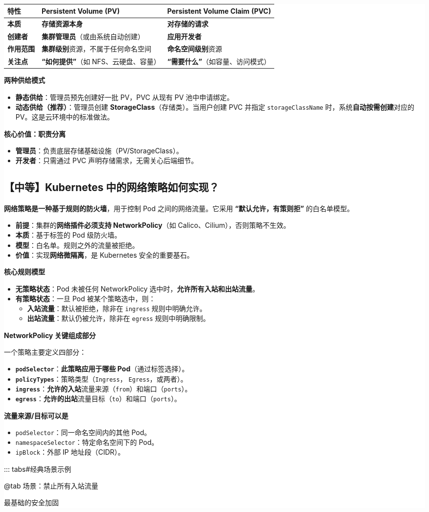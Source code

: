 | 特性         | Persistent Volume (PV)                 | Persistent Volume Claim (PVC)      |
| :----------- | :------------------------------------- | :--------------------------------- |
| **本质**     | **存储资源本身**                       | **对存储的请求**                   |
| **创建者**   | **集群管理员**（或由系统自动创建）     | **应用开发者**                     |
| **作用范围** | **集群级别**资源，不属于任何命名空间   | **命名空间级别**资源               |
| **关注点**   | **“如何提供”**（如 NFS、云硬盘、容量） | **“需要什么”**（如容量、访问模式） |

**两种供给模式**

- **静态供给**：管理员预先创建好一批 PV，PVC 从现有 PV 池中申请绑定。
- **动态供给（推荐）**：管理员创建 **StorageClass**（存储类）。当用户创建 PVC 并指定 `storageClassName` 时，系统**自动按需创建**对应的 PV。这是云环境中的标准做法。

**核心价值：职责分离**

- **管理员**：负责底层存储基础设施（PV/StorageClass）。
- **开发者**：只需通过 PVC 声明存储需求，无需关心后端细节。

## 【中等】Kubernetes 中的网络策略如何实现？

**网络策略是一种基于规则的防火墙**，用于控制 Pod 之间的网络流量。它采用 **“默认允许，有策则拒”** 的白名单模型。

- **前提**：集群的**网络插件必须支持 NetworkPolicy**（如 Calico、Cilium），否则策略不生效。
- **本质**：基于标签的 Pod 级防火墙。
- **模型**：白名单。规则之外的流量被拒绝。
- **价值**：实现**网络微隔离**，是 Kubernetes 安全的重要基石。

**核心规则模型**

- **无策略状态**：Pod 未被任何 NetworkPolicy 选中时，**允许所有入站和出站流量**。
- **有策略状态**：一旦 Pod 被某个策略选中，则：
  - **入站流量**：默认被拒绝，除非在 `ingress` 规则中明确允许。
  - **出站流量**：默认仍被允许，除非在 `egress` 规则中明确限制。

**NetworkPolicy 关键组成部分**

一个策略主要定义四部分：

- **`podSelector`**：**此策略应用于哪些 Pod**（通过标签选择）。
- **`policyTypes`**：策略类型（`Ingress`， `Egress`，或两者）。
- **`ingress`**：**允许的入站**流量来源（`from`）和端口（`ports`）。
- **`egress`**：**允许的出站**流量目标（`to`）和端口（`ports`）。

**流量来源/目标可以是**

- `podSelector`：同一命名空间内的其他 Pod。
- `namespaceSelector`：特定命名空间下的 Pod。
- `ipBlock`：外部 IP 地址段（CIDR）。

::: tabs#经典场景示例

@tab 场景：禁止所有入站流量

最基础的安全加固
